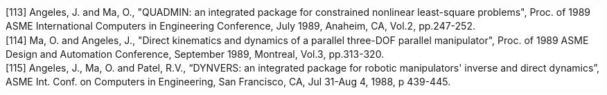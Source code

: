 [113] Angeles, J. and Ma, O., "QUADMIN: an integrated package for constrained nonlinear least-square problems", Proc. of 1989 ASME International Computers in Engineering Conference, July 1989, Anaheim, CA, Vol.2, pp.247-252.
&nbsp;  
[114] Ma, O. and Angeles, J., "Direct kinematics and dynamics of a parallel three-DOF parallel manipulator", Proc. of 1989 ASME Design and Automation Conference, September 1989, Montreal, Vol.3, pp.313-320.
&nbsp;  
[115] Angeles, J., Ma, O. and Patel, R.V., “DYNVERS: an integrated package for robotic manipulators' inverse and direct dynamics”, ASME Int. Conf. on Computers in Engineering, San Francisco, CA, Jul 31-Aug 4, 1988, p 439-445.
